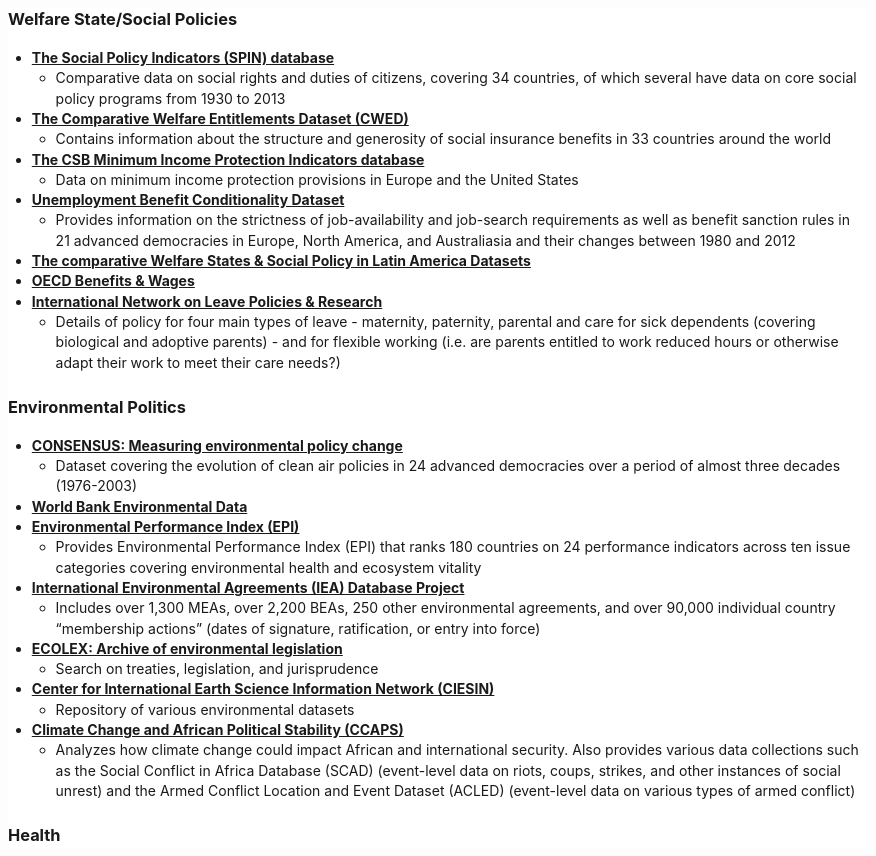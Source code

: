 
### Welfare State/Social Policies

* **[The Social Policy Indicators (SPIN) database](https://www.sofi.su.se/spin/)**
  * Comparative data on social rights and duties of citizens, covering 34 countries, of which several have data on core social policy programs from 1930 to 2013
* **[The Comparative Welfare Entitlements Dataset (CWED)](http://cwed2.org/)**
  * Contains information about the structure and generosity of social insurance benefits in 33 countries around the world
* **[The CSB Minimum Income Protection Indicators database](http://www.centrumvoorsociaalbeleid.be/index.php?q=node/3270)**
  * Data on minimum income protection provisions in Europe and the United States
* **[Unemployment Benefit Conditionality Dataset](https://benefitconditionality.weebly.com/)**
  * Provides information on the strictness of job-availability and job-search requirements as well as benefit sanction rules in 21 advanced democracies in Europe, North America, and Australiasia and their changes between 1980 and 2012
* **[The comparative Welfare States & Social Policy in Latin America Datasets](http://huberandstephens.web.unc.edu/common-works/data/)**
* **[OECD Benefits & Wages](https://www.oecd.org/social/benefits-and-wages/)**
* **[International Network on Leave Policies & Research](https://www.leavenetwork.org/annual-review-reports/country-reports/)**
  * Details of policy for four main types of leave - maternity, paternity, parental and care for sick dependents (covering biological and adoptive parents) - and for flexible working (i.e. are parents entitled to work reduced hours or otherwise adapt their work to meet their care needs?)
  
           
### Environmental Politics

* **[CONSENSUS: Measuring environmental policy change](http://kops.uni-konstanz.de/handle/123456789/18536)**
  * Dataset covering the evolution of clean air policies in 24 advanced democracies over a period of almost three decades (1976-2003)
* **[World Bank Environmental Data](https://data.worldbank.org/topic/environment)**
* **[Environmental Performance Index (EPI)](https://epi.envirocenter.yale.edu/)**
  * Provides Environmental Performance Index (EPI) that ranks 180 countries on 24 performance indicators across ten issue categories covering environmental health and ecosystem vitality
* **[International Environmental Agreements (IEA) Database Project](https://iea.uoregon.edu/)**
  * Includes over 1,300 MEAs, over 2,200 BEAs, 250 other environmental agreements, and over 90,000 individual country “membership actions” (dates of signature, ratification, or entry into force)
* **[ECOLEX: Archive of environmental legislation](https://www.ecolex.org/)**
  * Search on treaties, legislation, and jurisprudence
* **[Center for International Earth Science Information Network (CIESIN)](http://www.ciesin.org/)**
  * Repository of various environmental datasets
* **[Climate Change and African Political Stability (CCAPS)](https://www.strausscenter.org/ccaps/)**
  * Analyzes how climate change could impact African and international security. Also provides various data collections such as the Social Conflict in Africa Database (SCAD) (event-level data on riots, coups, strikes, and other instances of social unrest) and the Armed Conflict Location and Event Dataset (ACLED) (event-level data on various types of armed conflict)


### Health
